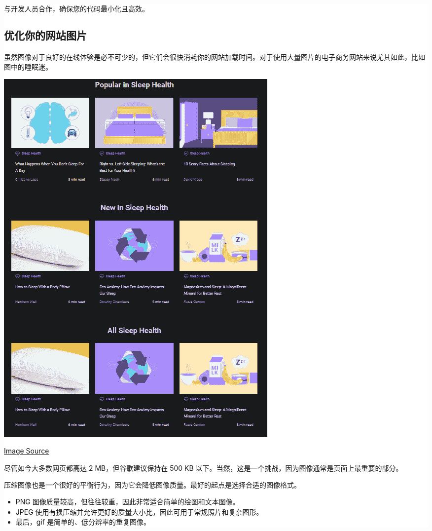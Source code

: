 与开发人员合作，确保您的代码最小化且高效。

## 优化你的网站图片

虽然图像对于良好的在线体验是必不可少的，但它们会很快消耗你的网站加载时间。对于使用大量图片的电子商务网站来说尤其如此，比如图中的睡眠迷。

![1LxMPTbdolG0Y--IJoChRjRs3ddWqLVzyI6TuO5_mPtsyadjJYf98qrlW1jXjeUhQZHHxz66vZxqyd1HvWaUx_GAHzaQS1ZxvsDRgAopx9SYQ_JCAbzVJmi2qPKlIBFL8DA_RFOi](img/03a43684bfe110c731cf818c48aa0cac.png)

[Image Source](https://www.sleepjunkie.org/sleep-health/)

尽管如今大多数网页都高达 2 MB，但谷歌建议保持在 500 KB 以下。当然，这是一个挑战，因为图像通常是页面上最重要的部分。

压缩图像也是一个很好的平衡行为，因为它会降低图像质量。最好的起点是选择合适的图像格式。

*   PNG 图像质量较高，但往往较重，因此非常适合简单的绘图和文本图像。
*   JPEG 使用有损压缩并允许更好的质量大小比，因此可用于常规照片和复杂图形。
*   最后，gif 是简单的、低分辨率的重复图像。
